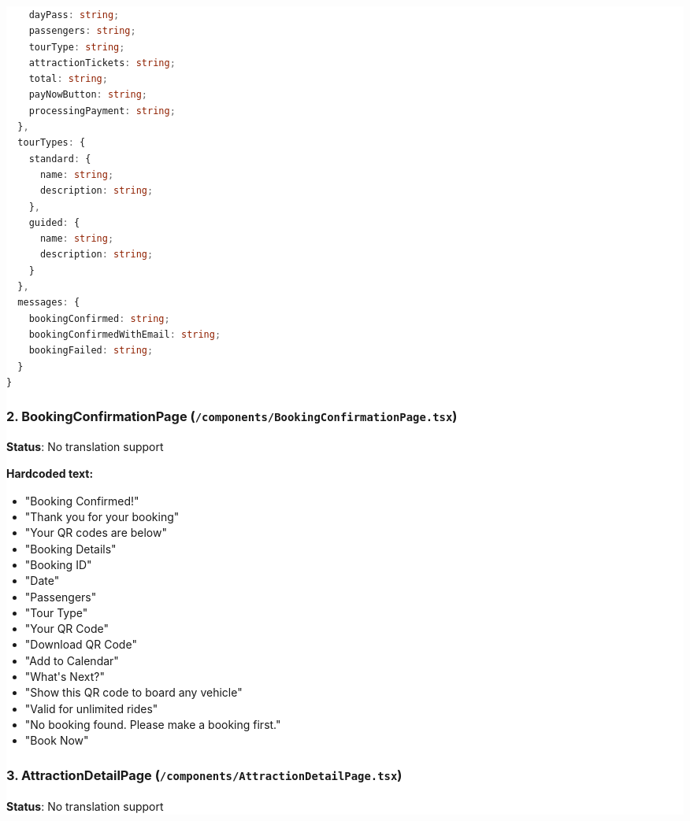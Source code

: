 ```typescript
    dayPass: string;
    passengers: string;
    tourType: string;
    attractionTickets: string;
    total: string;
    payNowButton: string;
    processingPayment: string;
  },
  tourTypes: {
    standard: {
      name: string;
      description: string;
    },
    guided: {
      name: string;
      description: string;
    }
  },
  messages: {
    bookingConfirmed: string;
    bookingConfirmedWithEmail: string;
    bookingFailed: string;
  }
}
```

### 2. **BookingConfirmationPage** (`/components/BookingConfirmationPage.tsx`)
**Status**: No translation support

**Hardcoded text:**
- "Booking Confirmed!"
- "Thank you for your booking"
- "Your QR codes are below"
- "Booking Details"
- "Booking ID"
- "Date"
- "Passengers"
- "Tour Type"
- "Your QR Code"
- "Download QR Code"
- "Add to Calendar"
- "What's Next?"
- "Show this QR code to board any vehicle"
- "Valid for unlimited rides"
- "No booking found. Please make a booking first."
- "Book Now"

### 3. **AttractionDetailPage** (`/components/AttractionDetailPage.tsx`)
**Status**: No translation support
